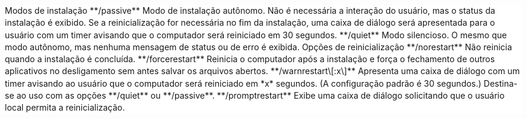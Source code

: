 </tr>
<tr>
<th colspan="2">
Modos de instalação
</th>
</tr>
<tr class="alternateRow">
<td style="border:1px solid black;">
**/passive**
</td>
<td style="border:1px solid black;">
Modo de instalação autônomo. Não é necessária a interação do usuário, mas o status da instalação é exibido. Se a reinicialização for necessária no fim da instalação, uma caixa de diálogo será apresentada para o usuário com um timer avisando que o computador será reiniciado em 30 segundos.
</td>
</tr>
<tr>
<td style="border:1px solid black;">
**/quiet**
</td>
<td style="border:1px solid black;">
Modo silencioso. O mesmo que modo autônomo, mas nenhuma mensagem de status ou de erro é exibida.
</td>
</tr>
<tr>
<th colspan="2">
Opções de reinicialização
</th>
</tr>
<tr class="alternateRow">
<td style="border:1px solid black;">
**/norestart**
</td>
<td style="border:1px solid black;">
Não reinicia quando a instalação é concluída.
</td>
</tr>
<tr>
<td style="border:1px solid black;">
**/forcerestart**
</td>
<td style="border:1px solid black;">
Reinicia o computador após a instalação e força o fechamento de outros aplicativos no desligamento sem antes salvar os arquivos abertos.
</td>
</tr>
<tr class="alternateRow">
<td style="border:1px solid black;">
**/warnrestart\[:x\]**
</td>
<td style="border:1px solid black;">
Apresenta uma caixa de diálogo com um timer avisando ao usuário que o computador será reiniciado em *x* segundos. (A configuração padrão é 30 segundos.) Destina-se ao uso com as opções **/quiet** ou **/passive**.
</td>
</tr>
<tr>
<td style="border:1px solid black;">
**/promptrestart**
</td>
<td style="border:1px solid black;">
Exibe uma caixa de diálogo solicitando que o usuário local permita a reinicialização.
</td>
</tr>